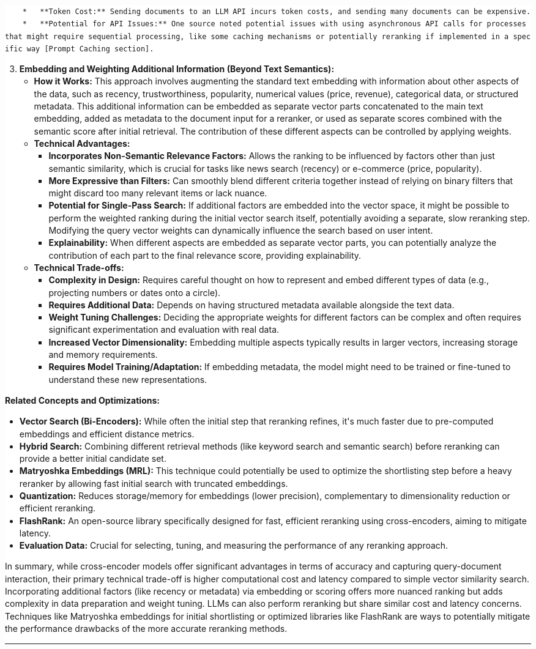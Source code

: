         *   **Token Cost:** Sending documents to an LLM API incurs token costs, and sending many documents can be expensive.
        *   **Potential for API Issues:** One source noted potential issues with using asynchronous API calls for processes that might require sequential processing, like some caching mechanisms or potentially reranking if implemented in a specific way [Prompt Caching section].
3.  **Embedding and Weighting Additional Information (Beyond Text Semantics):**
    *   **How it Works:** This approach involves augmenting the standard text embedding with information about other aspects of the data, such as recency, trustworthiness, popularity, numerical values (price, revenue), categorical data, or structured metadata. This additional information can be embedded as separate vector parts concatenated to the main text embedding, added as metadata to the document input for a reranker, or used as separate scores combined with the semantic score after initial retrieval. The contribution of these different aspects can be controlled by applying weights.
    *   **Technical Advantages:**
        *   **Incorporates Non-Semantic Relevance Factors:** Allows the ranking to be influenced by factors other than just semantic similarity, which is crucial for tasks like news search (recency) or e-commerce (price, popularity).
        *   **More Expressive than Filters:** Can smoothly blend different criteria together instead of relying on binary filters that might discard too many relevant items or lack nuance.
        *   **Potential for Single-Pass Search:** If additional factors are embedded into the vector space, it might be possible to perform the weighted ranking during the initial vector search itself, potentially avoiding a separate, slow reranking step. Modifying the query vector weights can dynamically influence the search based on user intent.
        *   **Explainability:** When different aspects are embedded as separate vector parts, you can potentially analyze the contribution of each part to the final relevance score, providing explainability.
    *   **Technical Trade-offs:**
        *   **Complexity in Design:** Requires careful thought on how to represent and embed different types of data (e.g., projecting numbers or dates onto a circle).
        *   **Requires Additional Data:** Depends on having structured metadata available alongside the text data.
        *   **Weight Tuning Challenges:** Deciding the appropriate weights for different factors can be complex and often requires significant experimentation and evaluation with real data.
        *   **Increased Vector Dimensionality:** Embedding multiple aspects typically results in larger vectors, increasing storage and memory requirements.
        *   **Requires Model Training/Adaptation:** If embedding metadata, the model might need to be trained or fine-tuned to understand these new representations.

**Related Concepts and Optimizations:**

*   **Vector Search (Bi-Encoders):** While often the initial step that reranking refines, it's much faster due to pre-computed embeddings and efficient distance metrics.
*   **Hybrid Search:** Combining different retrieval methods (like keyword search and semantic search) before reranking can provide a better initial candidate set.
*   **Matryoshka Embeddings (MRL):** This technique could potentially be used to optimize the shortlisting step before a heavy reranker by allowing fast initial search with truncated embeddings.
*   **Quantization:** Reduces storage/memory for embeddings (lower precision), complementary to dimensionality reduction or efficient reranking.
*   **FlashRank:** An open-source library specifically designed for fast, efficient reranking using cross-encoders, aiming to mitigate latency.
*   **Evaluation Data:** Crucial for selecting, tuning, and measuring the performance of any reranking approach.

In summary, while cross-encoder models offer significant advantages in terms of accuracy and capturing query-document interaction, their primary technical trade-off is higher computational cost and latency compared to simple vector similarity search. Incorporating additional factors (like recency or metadata) via embedding or scoring offers more nuanced ranking but adds complexity in data preparation and weight tuning. LLMs can also perform reranking but share similar cost and latency concerns. Techniques like Matryoshka embeddings for initial shortlisting or optimized libraries like FlashRank are ways to potentially mitigate the performance drawbacks of the more accurate reranking methods.

---